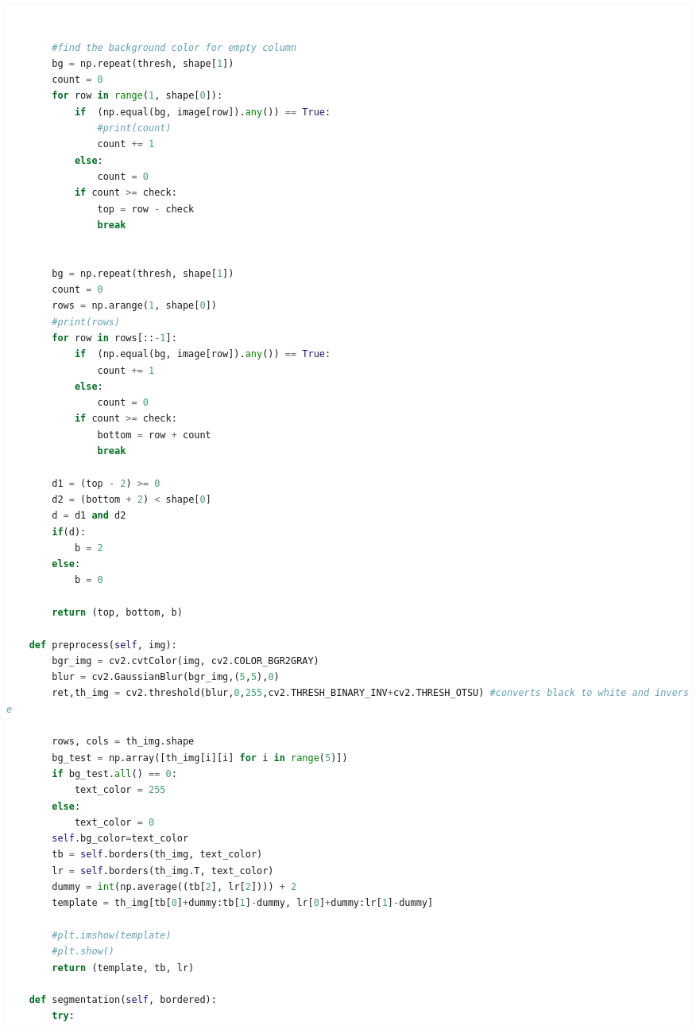 ```python
    

        #find the background color for empty column
        bg = np.repeat(thresh, shape[1])
        count = 0
        for row in range(1, shape[0]):
            if  (np.equal(bg, image[row]).any()) == True:
                #print(count)
                count += 1
            else:
                count = 0
            if count >= check:
                top = row - check
                break


        bg = np.repeat(thresh, shape[1])
        count = 0
        rows = np.arange(1, shape[0])
        #print(rows)
        for row in rows[::-1]:
            if  (np.equal(bg, image[row]).any()) == True:
                count += 1
            else:
                count = 0
            if count >= check:
                bottom = row + count
                break

        d1 = (top - 2) >= 0 
        d2 = (bottom + 2) < shape[0]
        d = d1 and d2
        if(d):
            b = 2
        else:
            b = 0

        return (top, bottom, b)

    def preprocess(self, img):
        bgr_img = cv2.cvtColor(img, cv2.COLOR_BGR2GRAY)
        blur = cv2.GaussianBlur(bgr_img,(5,5),0)
        ret,th_img = cv2.threshold(blur,0,255,cv2.THRESH_BINARY_INV+cv2.THRESH_OTSU) #converts black to white and inverse

        rows, cols = th_img.shape
        bg_test = np.array([th_img[i][i] for i in range(5)])
        if bg_test.all() == 0:
            text_color = 255
        else:
            text_color = 0
        self.bg_color=text_color
        tb = self.borders(th_img, text_color)
        lr = self.borders(th_img.T, text_color)
        dummy = int(np.average((tb[2], lr[2]))) + 2
        template = th_img[tb[0]+dummy:tb[1]-dummy, lr[0]+dummy:lr[1]-dummy]

        #plt.imshow(template)
        #plt.show()
        return (template, tb, lr)
    
    def segmentation(self, bordered):
        try:
```